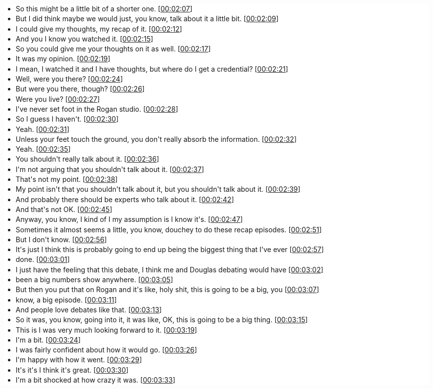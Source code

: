 *  So this might be a little bit of a shorter one. [[00:02:07](https://www.youtube.com/watch?v=WfA4jtUHG5k&t=127.32s)]
*  But I did think maybe we would just, you know, talk about it a little bit. [[00:02:09](https://www.youtube.com/watch?v=WfA4jtUHG5k&t=129.28s)]
*  I could give my thoughts, my recap of it. [[00:02:12](https://www.youtube.com/watch?v=WfA4jtUHG5k&t=132.84s)]
*  And you I know you watched it. [[00:02:15](https://www.youtube.com/watch?v=WfA4jtUHG5k&t=135.72s)]
*  So you could give me your thoughts on it as well. [[00:02:17](https://www.youtube.com/watch?v=WfA4jtUHG5k&t=137.0s)]
*  It was my opinion. [[00:02:19](https://www.youtube.com/watch?v=WfA4jtUHG5k&t=139.35999999999999s)]
*  I mean, I watched it and I have thoughts, but where do I get a credential? [[00:02:21](https://www.youtube.com/watch?v=WfA4jtUHG5k&t=141.44s)]
*  Well, were you there? [[00:02:24](https://www.youtube.com/watch?v=WfA4jtUHG5k&t=144.88s)]
*  But were you there, though? [[00:02:26](https://www.youtube.com/watch?v=WfA4jtUHG5k&t=146.35999999999999s)]
*  Were you live? [[00:02:27](https://www.youtube.com/watch?v=WfA4jtUHG5k&t=147.52s)]
*  I've never set foot in the Rogan studio. [[00:02:28](https://www.youtube.com/watch?v=WfA4jtUHG5k&t=148.52s)]
*  So I guess I haven't. [[00:02:30](https://www.youtube.com/watch?v=WfA4jtUHG5k&t=150.68s)]
*  Yeah. [[00:02:31](https://www.youtube.com/watch?v=WfA4jtUHG5k&t=151.68s)]
*  Unless your feet touch the ground, you don't really absorb the information. [[00:02:32](https://www.youtube.com/watch?v=WfA4jtUHG5k&t=152.68s)]
*  Yeah. [[00:02:35](https://www.youtube.com/watch?v=WfA4jtUHG5k&t=155.04s)]
*  You shouldn't really talk about it. [[00:02:36](https://www.youtube.com/watch?v=WfA4jtUHG5k&t=156.04s)]
*  I'm not arguing that you shouldn't talk about it. [[00:02:37](https://www.youtube.com/watch?v=WfA4jtUHG5k&t=157.04s)]
*  That's not my point. [[00:02:38](https://www.youtube.com/watch?v=WfA4jtUHG5k&t=158.72s)]
*  My point isn't that you shouldn't talk about it, but you shouldn't talk about it. [[00:02:39](https://www.youtube.com/watch?v=WfA4jtUHG5k&t=159.72s)]
*  And probably there should be experts who talk about it. [[00:02:42](https://www.youtube.com/watch?v=WfA4jtUHG5k&t=162.48s)]
*  And that's not OK. [[00:02:45](https://www.youtube.com/watch?v=WfA4jtUHG5k&t=165.72s)]
*  Anyway, you know, I kind of I my assumption is I know it's. [[00:02:47](https://www.youtube.com/watch?v=WfA4jtUHG5k&t=167.56s)]
*  Sometimes it almost seems a little, you know, douchey to do these recap episodes. [[00:02:51](https://www.youtube.com/watch?v=WfA4jtUHG5k&t=171.48000000000002s)]
*  But I don't know. [[00:02:56](https://www.youtube.com/watch?v=WfA4jtUHG5k&t=176.36s)]
*  It's just I think this is probably going to end up being the biggest thing that I've ever [[00:02:57](https://www.youtube.com/watch?v=WfA4jtUHG5k&t=177.36s)]
*  done. [[00:03:01](https://www.youtube.com/watch?v=WfA4jtUHG5k&t=181.72000000000003s)]
*  I just have the feeling that this debate, I think me and Douglas debating would have [[00:03:02](https://www.youtube.com/watch?v=WfA4jtUHG5k&t=182.72000000000003s)]
*  been a big numbers show anywhere. [[00:03:05](https://www.youtube.com/watch?v=WfA4jtUHG5k&t=185.92000000000002s)]
*  But then you put that on Rogan and it's like, holy shit, this is going to be a big, you [[00:03:07](https://www.youtube.com/watch?v=WfA4jtUHG5k&t=187.8s)]
*  know, a big episode. [[00:03:11](https://www.youtube.com/watch?v=WfA4jtUHG5k&t=191.56s)]
*  And people love debates like that. [[00:03:13](https://www.youtube.com/watch?v=WfA4jtUHG5k&t=193.32000000000002s)]
*  So it was, you know, going into it, it was like, OK, this is going to be a big thing. [[00:03:15](https://www.youtube.com/watch?v=WfA4jtUHG5k&t=195.28000000000003s)]
*  This is I was very much looking forward to it. [[00:03:19](https://www.youtube.com/watch?v=WfA4jtUHG5k&t=199.84s)]
*  I'm a bit. [[00:03:24](https://www.youtube.com/watch?v=WfA4jtUHG5k&t=204.68s)]
*  I was fairly confident about how it would go. [[00:03:26](https://www.youtube.com/watch?v=WfA4jtUHG5k&t=206.48000000000002s)]
*  I'm happy with how it went. [[00:03:29](https://www.youtube.com/watch?v=WfA4jtUHG5k&t=209.4s)]
*  It's it's I think it's great. [[00:03:30](https://www.youtube.com/watch?v=WfA4jtUHG5k&t=210.88s)]
*  I'm a bit shocked at how crazy it was. [[00:03:33](https://www.youtube.com/watch?v=WfA4jtUHG5k&t=213.56s)]